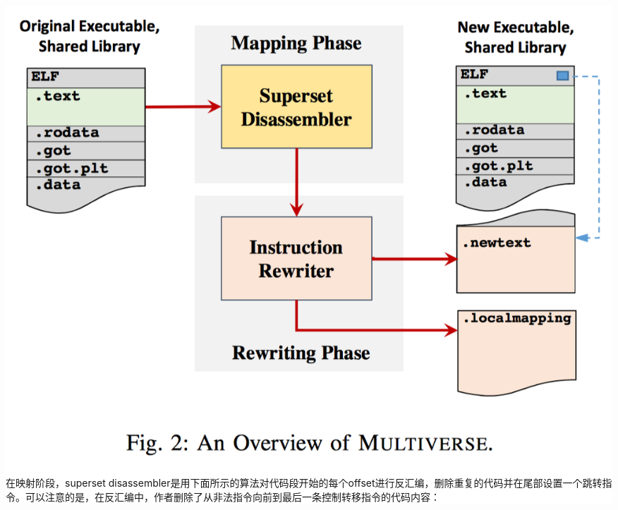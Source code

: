 ![图片1](Superset-Disassembly-Statically-Rewriting-X86-Binaries-Without-Heuristics-Disassembly/1.png)



在映射阶段，superset disassembler是用下面所示的算法对代码段开始的每个offset进行反汇编，删除重复的代码并在尾部设置一个跳转指令。可以注意的是，在反汇编中，作者删除了从非法指令向前到最后一条控制转移指令的代码内容：
